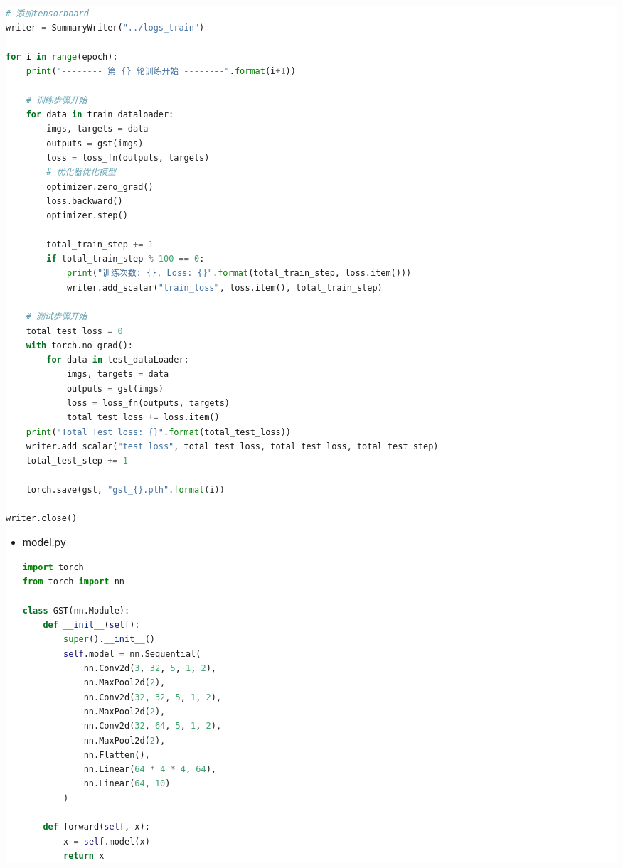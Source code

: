   ```python
  # 添加tensorboard
  writer = SummaryWriter("../logs_train")
  
  for i in range(epoch):
      print("-------- 第 {} 轮训练开始 --------".format(i+1))
  
      # 训练步骤开始
      for data in train_dataloader:
          imgs, targets = data
          outputs = gst(imgs)
          loss = loss_fn(outputs, targets)
          # 优化器优化模型
          optimizer.zero_grad()
          loss.backward()
          optimizer.step()
  
          total_train_step += 1
          if total_train_step % 100 == 0:
              print("训练次数: {}, Loss: {}".format(total_train_step, loss.item()))
              writer.add_scalar("train_loss", loss.item(), total_train_step)
  
      # 测试步骤开始
      total_test_loss = 0
      with torch.no_grad():
          for data in test_dataLoader:
              imgs, targets = data
              outputs = gst(imgs)
              loss = loss_fn(outputs, targets)
              total_test_loss += loss.item()
      print("Total Test loss: {}".format(total_test_loss))
      writer.add_scalar("test_loss", total_test_loss, total_test_loss, total_test_step)
      total_test_step += 1
  
      torch.save(gst, "gst_{}.pth".format(i))
  
  writer.close()
  ```

+ model.py

  ```python
  import torch
  from torch import nn
  
  class GST(nn.Module):
      def __init__(self):
          super().__init__()
          self.model = nn.Sequential(
              nn.Conv2d(3, 32, 5, 1, 2),
              nn.MaxPool2d(2),
              nn.Conv2d(32, 32, 5, 1, 2),
              nn.MaxPool2d(2),
              nn.Conv2d(32, 64, 5, 1, 2),
              nn.MaxPool2d(2),
              nn.Flatten(),
              nn.Linear(64 * 4 * 4, 64),
              nn.Linear(64, 10)
          )
  
      def forward(self, x):
          x = self.model(x)
          return x
  
  
  ```
